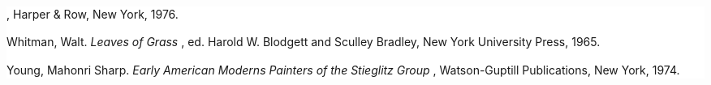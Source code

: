   </i>
  , Harper &amp; Row, New York, 1976.
 </p>
 <p>
  Whitman, Walt.
  <i>
   Leaves of Grass
  </i>
  , ed. Harold W. Blodgett and Sculley Bradley, New York University Press, 1965.
 </p>
 <p>
  Young, Mahonri Sharp.
  <i>
   Early American Moderns Painters of
  </i>
  <i>
   the Stieglitz Group
  </i>
  , Watson-Guptill Publications, New York, 1974.
 </p>

</body>